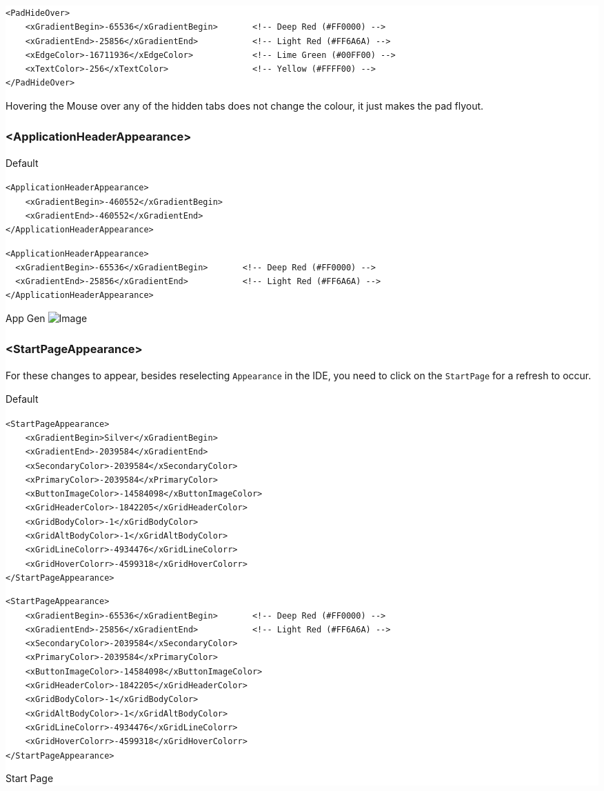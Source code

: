 ```
<PadHideOver>
    <xGradientBegin>-65536</xGradientBegin>       <!-- Deep Red (#FF0000) -->
    <xGradientEnd>-25856</xGradientEnd>           <!-- Light Red (#FF6A6A) -->
    <xEdgeColor>-16711936</xEdgeColor>            <!-- Lime Green (#00FF00) -->
    <xTextColor>-256</xTextColor>                 <!-- Yellow (#FFFF00) -->
</PadHideOver>
```

Hovering the Mouse over any of the hidden tabs does not change the colour, it just makes the pad flyout.


### \<ApplicationHeaderAppearance>
Default
```
<ApplicationHeaderAppearance>
    <xGradientBegin>-460552</xGradientBegin>
    <xGradientEnd>-460552</xGradientEnd>
</ApplicationHeaderAppearance>
```

```
<ApplicationHeaderAppearance>
  <xGradientBegin>-65536</xGradientBegin>       <!-- Deep Red (#FF0000) -->
  <xGradientEnd>-25856</xGradientEnd>           <!-- Light Red (#FF6A6A) -->
</ApplicationHeaderAppearance>
```

App Gen
![Image](https://github.com/Intelligent-Silicon/Clarion-11-IDE/blob/main/ColourSchemes/IS_Dark_Mode/ApplicationHeaderAppearance/AppGen.png)


### \<StartPageAppearance>
For these changes to appear, besides reselecting ```Appearance``` in the IDE, you need to click on the ```StartPage``` for a refresh to occur.

Default
```
<StartPageAppearance>
    <xGradientBegin>Silver</xGradientBegin>
    <xGradientEnd>-2039584</xGradientEnd>
    <xSecondaryColor>-2039584</xSecondaryColor>
    <xPrimaryColor>-2039584</xPrimaryColor>
    <xButtonImageColor>-14584098</xButtonImageColor>
    <xGridHeaderColor>-1842205</xGridHeaderColor>
    <xGridBodyColor>-1</xGridBodyColor>
    <xGridAltBodyColor>-1</xGridAltBodyColor>
    <xGridLineColorr>-4934476</xGridLineColorr>
    <xGridHoverColorr>-4599318</xGridHoverColorr>
</StartPageAppearance>
```

```
<StartPageAppearance>
    <xGradientBegin>-65536</xGradientBegin>       <!-- Deep Red (#FF0000) -->
    <xGradientEnd>-25856</xGradientEnd>           <!-- Light Red (#FF6A6A) -->
    <xSecondaryColor>-2039584</xSecondaryColor>   
    <xPrimaryColor>-2039584</xPrimaryColor>       
    <xButtonImageColor>-14584098</xButtonImageColor>
    <xGridHeaderColor>-1842205</xGridHeaderColor>
    <xGridBodyColor>-1</xGridBodyColor>
    <xGridAltBodyColor>-1</xGridAltBodyColor>
    <xGridLineColorr>-4934476</xGridLineColorr>
    <xGridHoverColorr>-4599318</xGridHoverColorr>
</StartPageAppearance>
```
Start Page